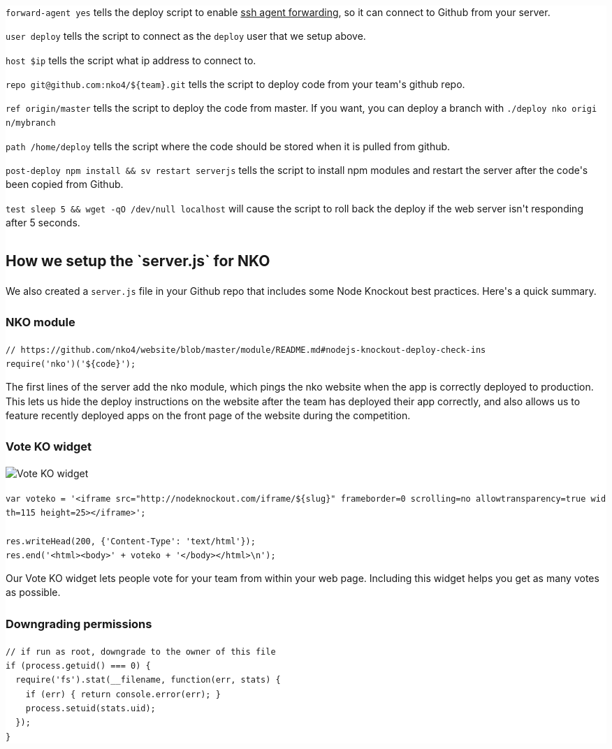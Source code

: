 `forward-agent yes` tells the deploy script to enable
[ssh agent forwarding](https://help.github.com/articles/using-ssh-agent-forwarding),
so it can connect to Github from your server.

`user deploy` tells the script to connect as the `deploy` user that we setup
above.

`host $ip` tells the script what ip address to connect to.

`repo git@github.com:nko4/${team}.git` tells the script to deploy code from
your team's github repo.

`ref origin/master` tells the script to deploy the code from master. If you
want, you can deploy a branch with `./deploy nko origin/mybranch`

`path /home/deploy` tells the script where the code should be stored when it
is pulled from github.

`post-deploy npm install && sv restart serverjs` tells the script to install
npm modules and restart the server after the code's been copied from Github.

`test sleep 5 && wget -qO /dev/null localhost` will cause the script to roll
back the deploy if the web server isn't responding after 5 seconds.

<h2 id="server-setup">How we setup the `server.js` for NKO</h2>

We also created a `server.js` file in your Github repo that includes some
Node Knockout best practices. Here's a quick summary.

### NKO module

    // https://github.com/nko4/website/blob/master/module/README.md#nodejs-knockout-deploy-check-ins
    require('nko')('${code}');

The first lines of the server add the nko module, which pings the nko website
when the app is correctly deployed to production. This lets us hide the deploy
instructions on the website after the team has deployed their app correctly,
and also allows us to feature recently deployed apps on the front page of the
website during the competition.

<h3 id="vote-ko">Vote KO widget</h3>

![Vote KO widget](http://f.cl.ly/items/1n3g0W0F0G3V0i0d0321/Screen%20Shot%202012-11-04%20at%2010.01.36%20AM.png)

    var voteko = '<iframe src="http://nodeknockout.com/iframe/${slug}" frameborder=0 scrolling=no allowtransparency=true width=115 height=25></iframe>';

    res.writeHead(200, {'Content-Type': 'text/html'});
    res.end('<html><body>' + voteko + '</body></html>\n');

Our Vote KO widget lets people vote for your team from within your web page.
Including this widget helps you get as many votes as possible.

### Downgrading permissions

    // if run as root, downgrade to the owner of this file
    if (process.getuid() === 0) {
      require('fs').stat(__filename, function(err, stats) {
        if (err) { return console.error(err); }
        process.setuid(stats.uid);
      });
    }
